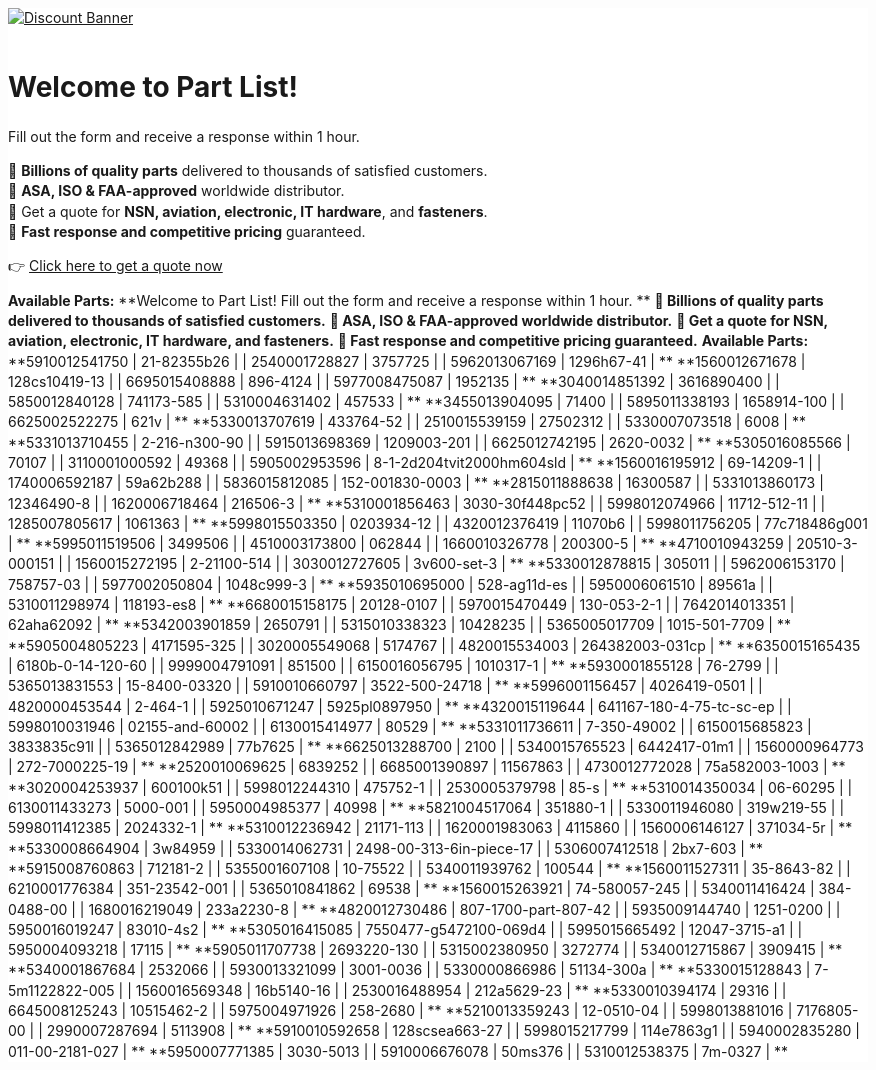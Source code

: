 
[![Discount Banner](./Discount%20Banner-min.png)](https://bit.ly/4in5Zuc)

# Welcome to Part List!  
Fill out the form and receive a response within 1 hour.

🔹 **Billions of quality parts** delivered to thousands of satisfied customers.  
🔹 **ASA, ISO & FAA-approved** worldwide distributor.  
🔹 Get a quote for **NSN, aviation, electronic, IT hardware**, and **fasteners**.  
🔹 **Fast response and competitive pricing** guaranteed.  

👉 [Click here to get a quote now](https://bit.ly/4in5Zuc)

**Available Parts:**
**Welcome to Part List! Fill out the form and receive a response within 1 hour. **    **🔹 Billions of quality parts delivered to thousands of satisfied customers.**    **🔹 ASA, ISO & FAA-approved worldwide distributor.**    **🔹 Get a quote for NSN, aviation, electronic, IT hardware, and fasteners.**    **🔹 Fast response and competitive pricing guaranteed.**    ****Available Parts:****
**5910012541750 | 21-82355b26 |  | 2540001728827 | 3757725 |  | 5962013067169 | 1296h67-41 | **    **1560012671678 | 128cs10419-13 |  | 6695015408888 | 896-4124 |  | 5977008475087 | 1952135 | **    **3040014851392 | 3616890400 |  | 5850012840128 | 741173-585 |  | 5310004631402 | 457533 | **    **3455013904095 | 71400 |  | 5895011338193 | 1658914-100 |  | 6625002522275 | 621v | **    **5330013707619 | 433764-52 |  | 2510015539159 | 27502312 |  | 5330007073518 | 6008 | **    **5331013710455 | 2-216-n300-90 |  | 5915013698369 | 1209003-201 |  | 6625012742195 | 2620-0032 | **
**5305016085566 | 70107 |  | 3110001000592 | 49368 |  | 5905002953596 | 8-1-2d204tvit2000hm604sld | **    **1560016195912 | 69-14209-1 |  | 1740006592187 | 59a62b288 |  | 5836015812085 | 152-001830-0003 | **    **2815011888638 | 16300587 |  | 5331013860173 | 12346490-8 |  | 1620006718464 | 216506-3 | **    **5310001856463 | 3030-30f448pc52 |  | 5998012074966 | 11712-512-11 |  | 1285007805617 | 1061363 | **    **5998015503350 | 0203934-12 |  | 4320012376419 | 11070b6 |  | 5998011756205 | 77c718486g001 | **    **5995011519506 | 3499506 |  | 4510003173800 | 062844 |  | 1660010326778 | 200300-5 | **
**4710010943259 | 20510-3-000151 |  | 1560015272195 | 2-21100-514 |  | 3030012727605 | 3v600-set-3 | **    **5330012878815 | 305011 |  | 5962006153170 | 758757-03 |  | 5977002050804 | 1048c999-3 | **    **5935010695000 | 528-ag11d-es |  | 5950006061510 | 89561a |  | 5310011298974 | 118193-es8 | **    **6680015158175 | 20128-0107 |  | 5970015470449 | 130-053-2-1 |  | 7642014013351 | 62aha62092 | **    **5342003901859 | 2650791 |  | 5315010338323 | 10428235 |  | 5365005017709 | 1015-501-7709 | **    **5905004805223 | 4171595-325 |  | 3020005549068 | 5174767 |  | 4820015534003 | 264382003-031cp | **
**6350015165435 | 6180b-0-14-120-60 |  | 9999004791091 | 851500 |  | 6150016056795 | 1010317-1 | **    **5930001855128 | 76-2799 |  | 5365013831553 | 15-8400-03320 |  | 5910010660797 | 3522-500-24718 | **    **5996001156457 | 4026419-0501 |  | 4820000453544 | 2-464-1 |  | 5925010671247 | 5925pl0897950 | **    **4320015119644 | 641167-180-4-75-tc-sc-ep |  | 5998010031946 | 02155-and-60002 |  | 6130015414977 | 80529 | **    **5331011736611 | 7-350-49002 |  | 6150015685823 | 3833835c91l |  | 5365012842989 | 77b7625 | **    **6625013288700 | 2100 |  | 5340015765523 | 6442417-01m1 |  | 1560000964773 | 272-7000225-19 | **
**2520010069625 | 6839252 |  | 6685001390897 | 11567863 |  | 4730012772028 | 75a582003-1003 | **    **3020004253937 | 600100k51 |  | 5998012244310 | 475752-1 |  | 2530005379798 | 85-s | **    **5310014350034 | 06-60295 |  | 6130011433273 | 5000-001 |  | 5950004985377 | 40998 | **    **5821004517064 | 351880-1 |  | 5330011946080 | 319w219-55 |  | 5998011412385 | 2024332-1 | **    **5310012236942 | 21171-113 |  | 1620001983063 | 4115860 |  | 1560006146127 | 371034-5r | **    **5330008664904 | 3w84959 |  | 5330014062731 | 2498-00-313-6in-piece-17 |  | 5306007412518 | 2bx7-603 | **
**5915008760863 | 712181-2 |  | 5355001607108 | 10-75522 |  | 5340011939762 | 100544 | **    **1560011527311 | 35-8643-82 |  | 6210001776384 | 351-23542-001 |  | 5365010841862 | 69538 | **    **1560015263921 | 74-580057-245 |  | 5340011416424 | 384-0488-00 |  | 1680016219049 | 233a2230-8 | **    **4820012730486 | 807-1700-part-807-42 |  | 5935009144740 | 1251-0200 |  | 5950016019247 | 83010-4s2 | **    **5305016415085 | 7550477-g5472100-069d4 |  | 5995015665492 | 12047-3715-a1 |  | 5950004093218 | 17115 | **    **5905011707738 | 2693220-130 |  | 5315002380950 | 3272774 |  | 5340012715867 | 3909415 | **
**5340001867684 | 2532066 |  | 5930013321099 | 3001-0036 |  | 5330000866986 | 51134-300a | **    **5330015128843 | 7-5m1122822-005 |  | 1560016569348 | 16b5140-16 |  | 2530016488954 | 212a5629-23 | **    **5330010394174 | 29316 |  | 6645008125243 | 10515462-2 |  | 5975004971926 | 258-2680 | **    **5210013359243 | 12-0510-04 |  | 5998013881016 | 7176805-00 |  | 2990007287694 | 5113908 | **    **5910010592658 | 128scsea663-27 |  | 5998015217799 | 114e7863g1 |  | 5940002835280 | 011-00-2181-027 | **    **5950007771385 | 3030-5013 |  | 5910006676078 | 50ms376 |  | 5310012538375 | 7m-0327 | **